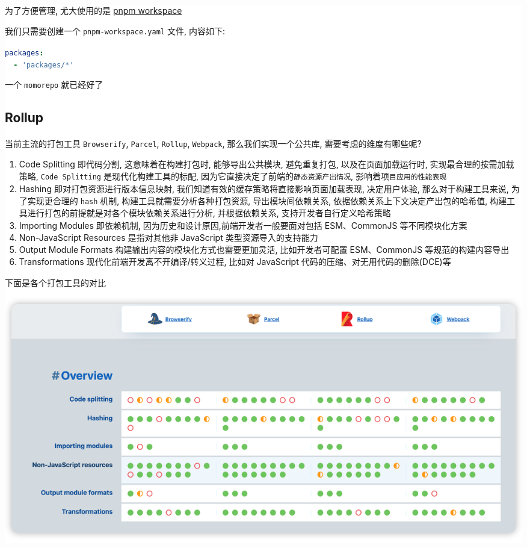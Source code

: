 为了方便管理, 尤大使用的是 [pnpm workspace](https://pnpm.io/zh/workspaces)

我们只需要创建一个 `pnpm-workspace.yaml` 文件, 内容如下:

```yaml
packages:
  - 'packages/*'
```

一个 `momorepo` 就已经好了

## Rollup

当前主流的打包工具 `Browserify`, `Parcel`, `Rollup`, `Webpack`, 那么我们实现一个公共库, 需要考虑的维度有哪些呢?

1. Code Splitting
   即代码分割, 这意味着在构建打包时, 能够导出公共模块, 避免重复打包, 以及在页面加载运行时, 实现最合理的按需加载策略,
   `Code Splitting` 是现代化构建工具的标配, 因为它直接决定了前端的`静态资源产出情况`, 影响着项`目应用的性能表现`
2. Hashing
   即对打包资源进行版本信息映射, 我们知道有效的缓存策略将直接影响页面加载表现, 决定用户体验, 那么对于构建工具来说, 为了实现更合理的 `hash` 机制, 构建工具就需要分析各种打包资源, 导出模块间依赖关系, 依据依赖关系上下文决定产出包的哈希值, 构建工具进行打包的前提就是对各个模块依赖关系进行分析, 并根据依赖关系, 支持开发者自行定义哈希策略
3. Importing Modules
   即依赖机制, 因为历史和设计原因,前端开发者一般要面对包括 ESM、CommonJS 等不同模块化方案
4. Non-JavaScript Resources
   是指对其他非 JavaScript 类型资源导入的支持能力
5. Output Module Formats
   构建输出内容的模块化方式也需要更加灵活, 比如开发者可配置 ESM、CommonJS 等规范的构建内容导出
6. Transformations
   现代化前端开发离不开编译/转义过程, 比如对 JavaScript 代码的压缩、对无用代码的删除(DCE)等

下面是各个打包工具的对比

![bundlers](../.vuepress/public/bundlers.png)
